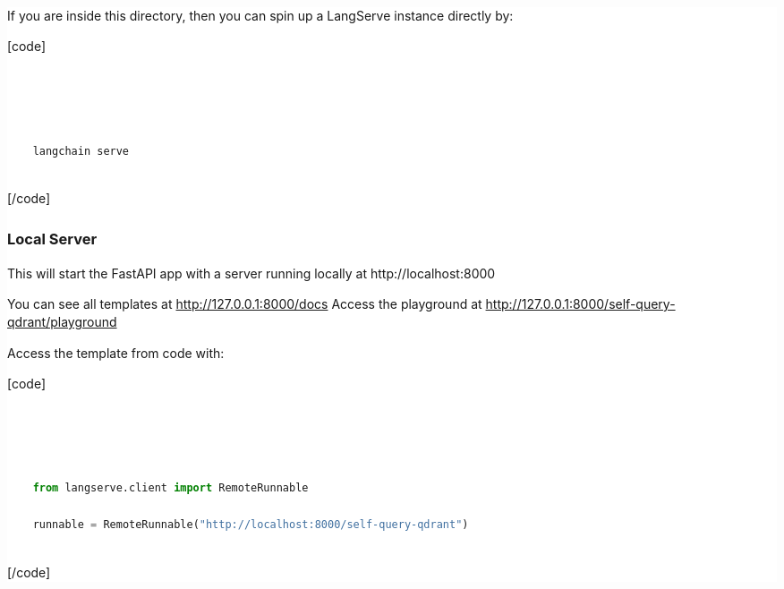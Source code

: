
If you are inside this directory, then you can spin up a LangServe instance directly by:

[code]
```python




    langchain serve  
    


```
[/code]


### Local Server​

This will start the FastAPI app with a server running locally at http://localhost:8000

You can see all templates at http://127.0.0.1:8000/docs Access the playground at http://127.0.0.1:8000/self-query-qdrant/playground

Access the template from code with:

[code]
```python




    from langserve.client import RemoteRunnable  
      
    runnable = RemoteRunnable("http://localhost:8000/self-query-qdrant")  
    


```
[/code]


